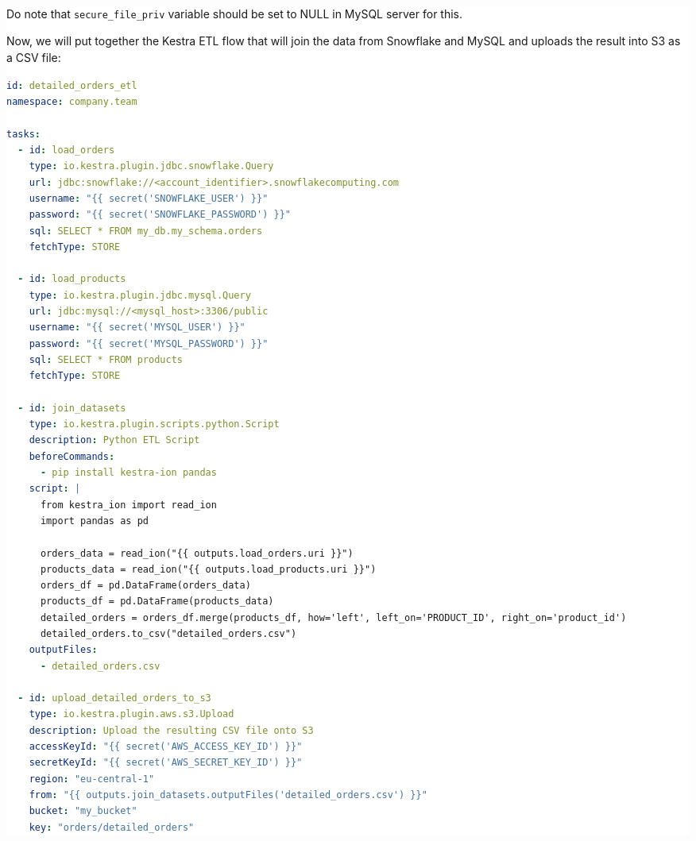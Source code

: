 Do note that `secure_file_priv` variable should be set to NULL in MySQL server for this.

Now, we will put together the Kestra ETL flow that will join the data from Snowflake and MySQL and uploads the result into S3 as a CSV file:

```yaml
id: detailed_orders_etl
namespace: company.team

tasks:
  - id: load_orders
    type: io.kestra.plugin.jdbc.snowflake.Query
    url: jdbc:snowflake://<account_identifier>.snowflakecomputing.com
    username: "{{ secret('SNOWFLAKE_USER') }}"
    password: "{{ secret('SNOWFLAKE_PASSWORD') }}"
    sql: SELECT * FROM my_db.my_schema.orders
    fetchType: STORE

  - id: load_products
    type: io.kestra.plugin.jdbc.mysql.Query
    url: jdbc:mysql://<mysql_host>:3306/public
    username: "{{ secret('MYSQL_USER') }}"
    password: "{{ secret('MYSQL_PASSWORD') }}"
    sql: SELECT * FROM products
    fetchType: STORE
  
  - id: join_datasets
    type: io.kestra.plugin.scripts.python.Script
    description: Python ETL Script
    beforeCommands:
      - pip install kestra-ion pandas
    script: |
      from kestra_ion import read_ion
      import pandas as pd

      orders_data = read_ion("{{ outputs.load_orders.uri }}")
      products_data = read_ion("{{ outputs.load_products.uri }}")
      orders_df = pd.DataFrame(orders_data)
      products_df = pd.DataFrame(products_data) 
      detailed_orders = orders_df.merge(products_df, how='left', left_on='PRODUCT_ID', right_on='product_id')
      detailed_orders.to_csv("detailed_orders.csv")
    outputFiles:
      - detailed_orders.csv

  - id: upload_detailed_orders_to_s3
    type: io.kestra.plugin.aws.s3.Upload
    description: Upload the resulting CSV file onto S3
    accessKeyId: "{{ secret('AWS_ACCESS_KEY_ID') }}"
    secretKeyId: "{{ secret('AWS_SECRET_KEY_ID') }}"
    region: "eu-central-1"
    from: "{{ outputs.join_datasets.outputFiles('detailed_orders.csv') }}"
    bucket: "my_bucket"
    key: "orders/detailed_orders"
```
